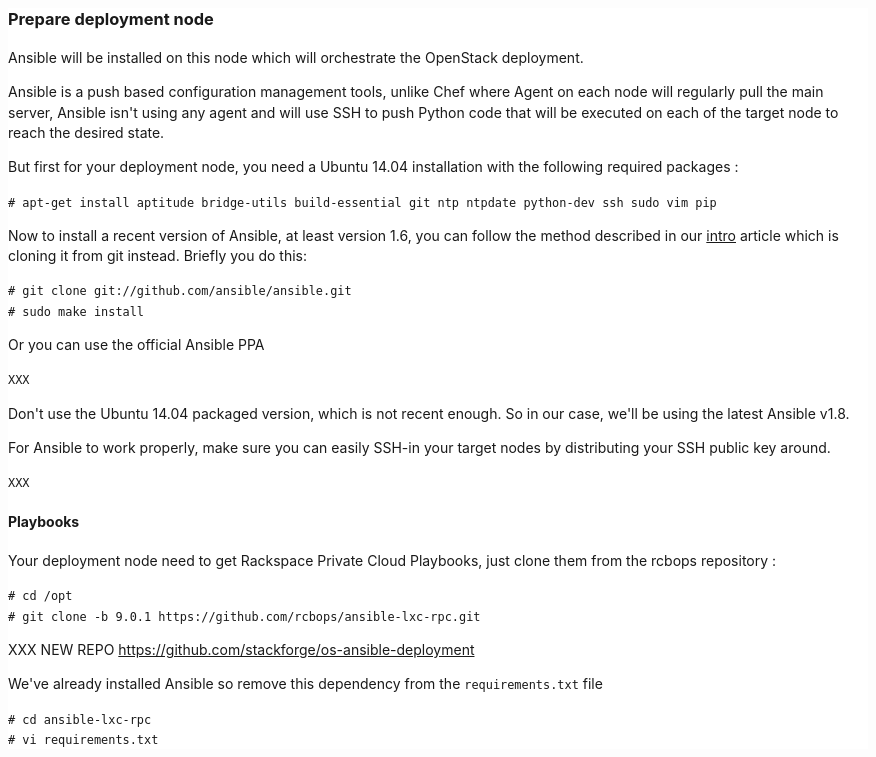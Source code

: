 ### Prepare deployment node

Ansible will be installed on this node which will orchestrate the OpenStack deployment.  

Ansible is a push based configuration management tools, unlike Chef where Agent on each node will regularly pull the main server, Ansible isn't using any agent and will use SSH to push Python code that will be executed on each of the target node to reach the desired state.

But first for your deployment node, you need a Ubuntu 14.04 installation with the following required packages :

    # apt-get install aptitude bridge-utils build-essential git ntp ntpdate python-dev ssh sudo vim pip

Now to install a recent version of Ansible, at least version 1.6, you can follow the method described in our [intro](/2014/07/ansible/) article which is cloning it from git instead. Briefly you do this:

    # git clone git://github.com/ansible/ansible.git
    # sudo make install

Or you can use the official Ansible PPA

    XXX

Don't use the Ubuntu 14.04 packaged version, which is not recent enough. 
So in our case, we'll be using the latest Ansible v1.8.

For Ansible to work properly, make sure you can easily SSH-in your target nodes by distributing your SSH public key around.

    XXX 

#### Playbooks

Your deployment node need to get Rackspace Private Cloud Playbooks, just clone them from the rcbops repository :

    # cd /opt
    # git clone -b 9.0.1 https://github.com/rcbops/ansible-lxc-rpc.git

XXX NEW REPO https://github.com/stackforge/os-ansible-deployment

We've already installed Ansible so remove this dependency from the `requirements.txt` file

    # cd ansible-lxc-rpc
    # vi requirements.txt
